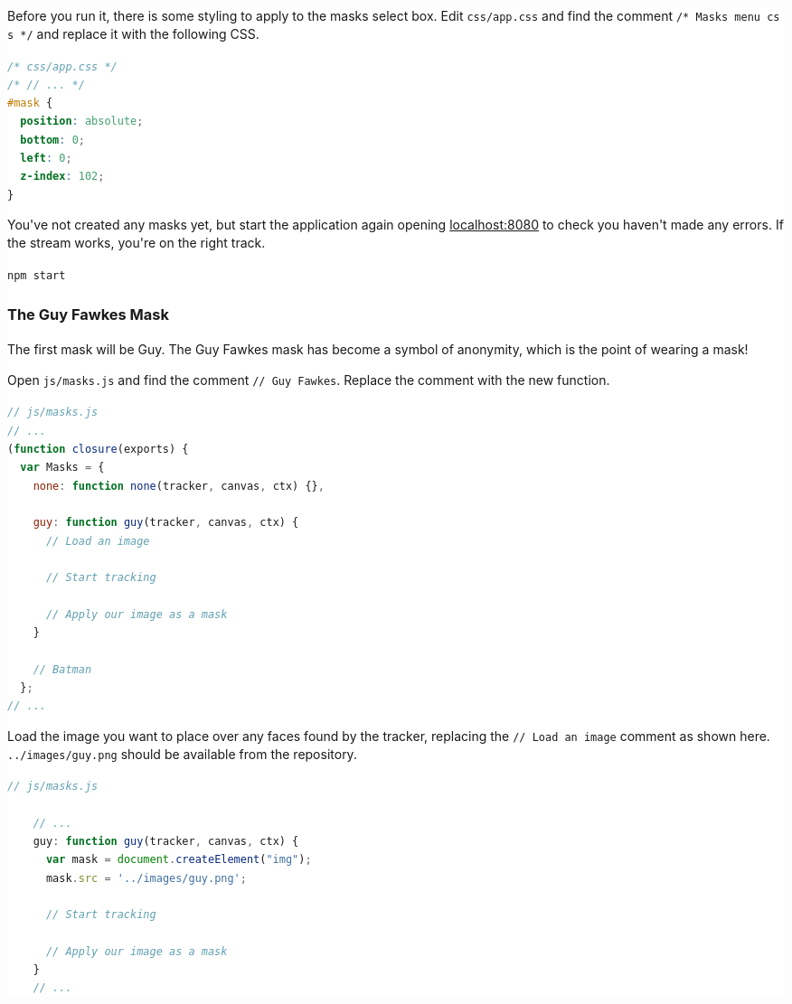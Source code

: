 Before you run it, there is some styling to apply to the masks select box. Edit `css/app.css` and find the comment `/* Masks menu css */` and replace it with the following CSS.

```css
/* css/app.css */
/* // ... */
#mask {
  position: absolute;
  bottom: 0;
  left: 0;
  z-index: 102;
}
```

You've not created any masks yet, but start the application again opening [localhost:8080](http://127.0.0.1:8080) to check you haven't made any errors. If the stream works, you're on the right track.

```bash
npm start
```

### The Guy Fawkes Mask

The first mask will be Guy. The Guy Fawkes mask has become a symbol of anonymity, which is the point of wearing a mask!

Open `js/masks.js` and find the comment `// Guy Fawkes`. Replace the comment with the new function.

```js
// js/masks.js
// ...
(function closure(exports) {
  var Masks = {
    none: function none(tracker, canvas, ctx) {},

    guy: function guy(tracker, canvas, ctx) {
      // Load an image

      // Start tracking

      // Apply our image as a mask
    }

    // Batman
  };
// ...
```

Load the image you want to place over any faces found by the tracker, replacing the `// Load an image` comment as shown here.  `../images/guy.png` should be available from the repository.

```js
// js/masks.js

    // ...
    guy: function guy(tracker, canvas, ctx) {
      var mask = document.createElement("img");
      mask.src = '../images/guy.png';  

      // Start tracking

      // Apply our image as a mask
    }
    // ...
```
